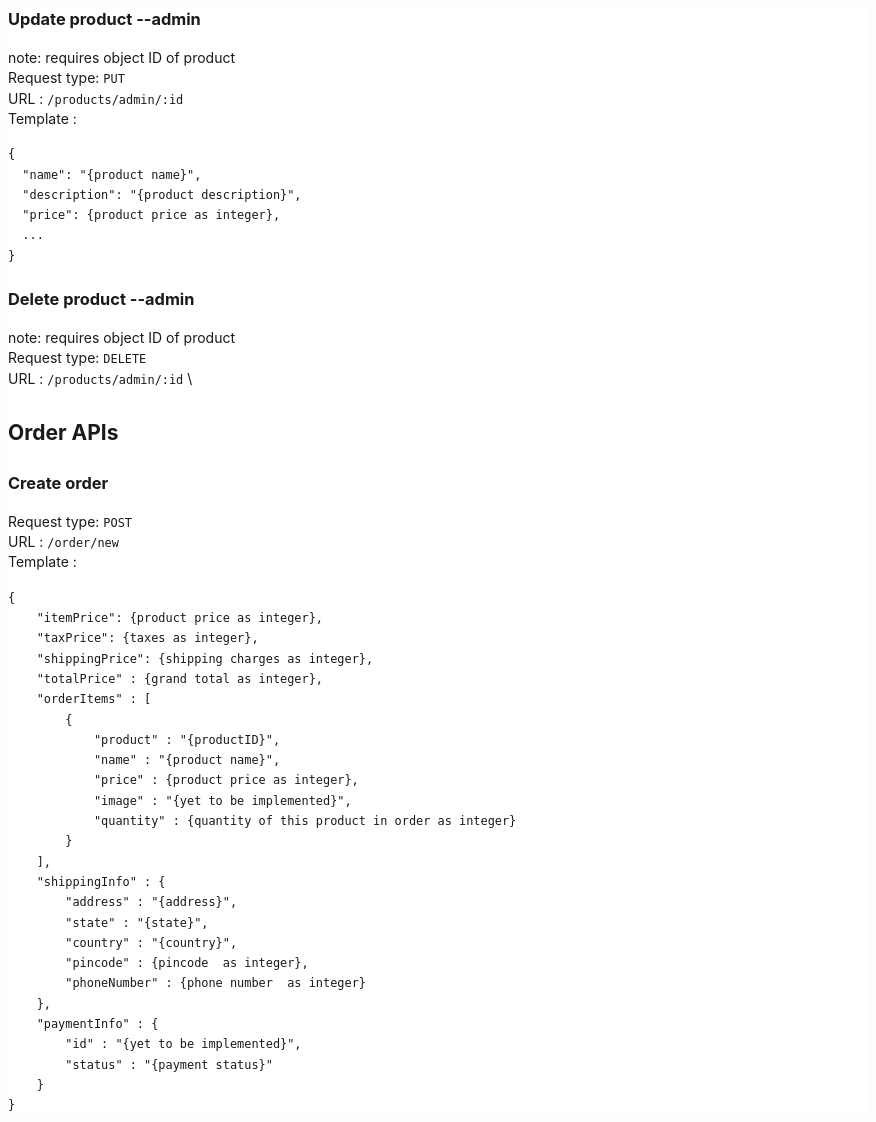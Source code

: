 ### Update product --admin

note: requires object ID of product \
Request type: `PUT` \
URL : `/products/admin/:id` \
Template :

    {
      "name": "{product name}",
      "description": "{product description}",
      "price": {product price as integer},
      ...
    }

### Delete product --admin

note: requires object ID of product \
Request type: `DELETE` \
URL : `/products/admin/:id` \

## Order APIs

### Create order

Request type: `POST` \
URL : `/order/new` \
Template :

    {
        "itemPrice": {product price as integer},
        "taxPrice": {taxes as integer},
        "shippingPrice": {shipping charges as integer},
        "totalPrice" : {grand total as integer},
        "orderItems" : [
            {
                "product" : "{productID}",
                "name" : "{product name}",
                "price" : {product price as integer},
                "image" : "{yet to be implemented}",
                "quantity" : {quantity of this product in order as integer}
            }
        ],
        "shippingInfo" : {
            "address" : "{address}",
            "state" : "{state}",
            "country" : "{country}",
            "pincode" : {pincode  as integer},
            "phoneNumber" : {phone number  as integer}
        },
        "paymentInfo" : {
            "id" : "{yet to be implemented}",
            "status" : "{payment status}"
        }
    }
